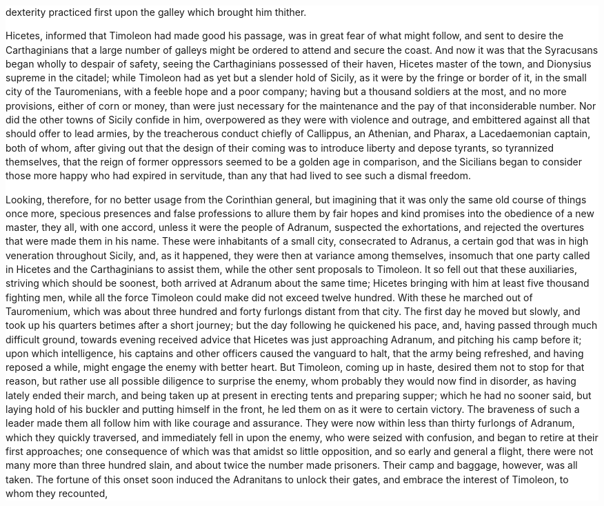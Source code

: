 dexterity practiced first upon the galley which brought him thither.

Hicetes, informed that Timoleon had made good his passage, was in
great fear of what might follow, and sent to desire the Carthaginians
that a large number of galleys might be ordered to attend and secure
the coast.  And now it was that the Syracusans began wholly to
despair of safety, seeing the Carthaginians possessed of their haven,
Hicetes master of the town, and Dionysius supreme in the citadel;
while Timoleon had as yet but a slender hold of Sicily, as it were by
the fringe or border of it, in the small city of the Tauromenians,
with a feeble hope and a poor company; having but a thousand soldiers
at the most, and no more provisions, either of corn or money, than
were just necessary for the maintenance and the pay of that
inconsiderable number.  Nor did the other towns of Sicily confide in
him, overpowered as they were with violence and outrage, and
embittered against all that should offer to lead armies, by the
treacherous conduct chiefly of Callippus, an Athenian, and Pharax, a
Lacedaemonian captain, both of whom, after giving out that the design
of their coming was to introduce liberty and depose tyrants, so
tyrannized themselves, that the reign of former oppressors seemed to
be a golden age in comparison, and the Sicilians began to consider
those more happy who had expired in servitude, than any that had
lived to see such a dismal freedom.

Looking, therefore, for no better usage from the Corinthian general,
but imagining that it was only the same old course of things once
more, specious presences and false professions to allure them by fair
hopes and kind promises into the obedience of a new master, they all,
with one accord, unless it were the people of Adranum, suspected the
exhortations, and rejected the overtures that were made them in his
name.  These were inhabitants of a small city, consecrated to
Adranus, a certain god that was in high veneration throughout Sicily,
and, as it happened, they were then at variance among themselves,
insomuch that one party called in Hicetes and the Carthaginians to
assist them, while the other sent proposals to Timoleon.  It so fell
out that these auxiliaries, striving which should be soonest, both
arrived at Adranum about the same time; Hicetes bringing with him at
least five thousand fighting men, while all the force Timoleon could
make did not exceed twelve hundred.  With these he marched out of
Tauromenium, which was about three hundred and forty furlongs distant
from that city.  The first day he moved but slowly, and took up his
quarters betimes after a short journey; but the day following he
quickened his pace, and, having passed through much difficult ground,
towards evening received advice that Hicetes was just approaching
Adranum, and pitching his camp before it; upon which intelligence,
his captains and other officers caused the vanguard to halt, that the
army being refreshed, and having reposed a while, might engage the
enemy with better heart.  But Timoleon, coming up in haste, desired
them not to stop for that reason, but rather use all possible
diligence to surprise the enemy, whom probably they would now find in
disorder, as having lately ended their march, and being taken up at
present in erecting tents and preparing supper; which he had no
sooner said, but laying hold of his buckler and putting himself in
the front, he led them on as it were to certain victory.  The
braveness of such a leader made them all follow him with like courage
and assurance.  They were now within less than thirty furlongs of
Adranum, which they quickly traversed, and immediately fell in upon
the enemy, who were seized with confusion, and began to retire at
their first approaches; one consequence of which was that amidst so
little opposition, and so early and general a flight, there were not
many more than three hundred slain, and about twice the number made
prisoners.  Their camp and baggage, however, was all taken.  The
fortune of this onset soon induced the Adranitans to unlock their
gates, and embrace the interest of Timoleon, to whom they recounted,